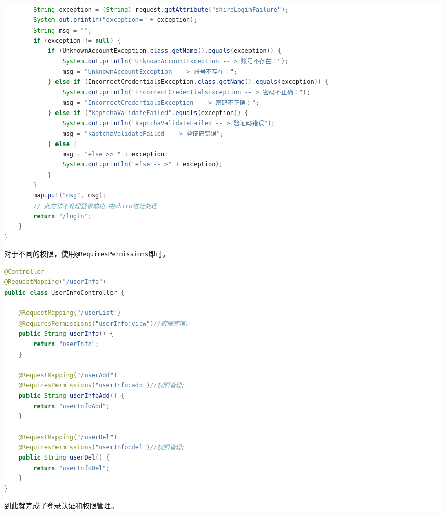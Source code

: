 ```java
        String exception = (String) request.getAttribute("shiroLoginFailure");
        System.out.println("exception=" + exception);
        String msg = "";
        if (exception != null) {
            if (UnknownAccountException.class.getName().equals(exception)) {
                System.out.println("UnknownAccountException -- > 账号不存在：");
                msg = "UnknownAccountException -- > 账号不存在：";
            } else if (IncorrectCredentialsException.class.getName().equals(exception)) {
                System.out.println("IncorrectCredentialsException -- > 密码不正确：");
                msg = "IncorrectCredentialsException -- > 密码不正确：";
            } else if ("kaptchaValidateFailed".equals(exception)) {
                System.out.println("kaptchaValidateFailed -- > 验证码错误");
                msg = "kaptchaValidateFailed -- > 验证码错误";
            } else {
                msg = "else >> " + exception;
                System.out.println("else -- >" + exception);
            }
        }
        map.put("msg", msg);
        // 此方法不处理登录成功,由shiro进行处理
        return "/login";
    }
}
```

对于不同的权限，使用`@RequiresPermissions`即可。

```java
@Controller
@RequestMapping("/userInfo")
public class UserInfoController {

    @RequestMapping("/userList")
    @RequiresPermissions("userInfo:view")//权限管理;
    public String userInfo() {
        return "userInfo";
    }

    @RequestMapping("/userAdd")
    @RequiresPermissions("userInfo:add")//权限管理;
    public String userInfoAdd() {
        return "userInfoAdd";
    }

    @RequestMapping("/userDel")
    @RequiresPermissions("userInfo:del")//权限管理;
    public String userDel() {
        return "userInfoDel";
    }
}
```

到此就完成了登录认证和权限管理。